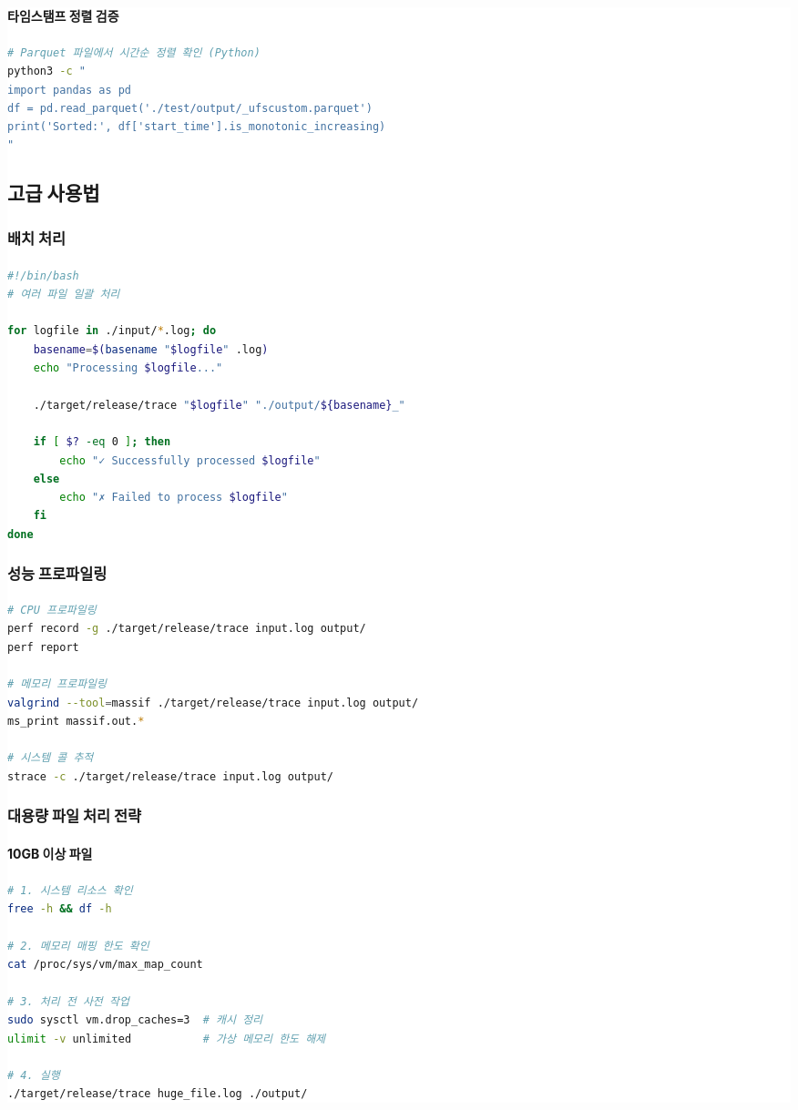 #### 타임스탬프 정렬 검증
```bash
# Parquet 파일에서 시간순 정렬 확인 (Python)
python3 -c "
import pandas as pd
df = pd.read_parquet('./test/output/_ufscustom.parquet')
print('Sorted:', df['start_time'].is_monotonic_increasing)
"
```

## 고급 사용법

### 배치 처리
```bash
#!/bin/bash
# 여러 파일 일괄 처리

for logfile in ./input/*.log; do
    basename=$(basename "$logfile" .log)
    echo "Processing $logfile..."
    
    ./target/release/trace "$logfile" "./output/${basename}_"
    
    if [ $? -eq 0 ]; then
        echo "✓ Successfully processed $logfile"
    else
        echo "✗ Failed to process $logfile"
    fi
done
```

### 성능 프로파일링
```bash
# CPU 프로파일링
perf record -g ./target/release/trace input.log output/
perf report

# 메모리 프로파일링  
valgrind --tool=massif ./target/release/trace input.log output/
ms_print massif.out.*

# 시스템 콜 추적
strace -c ./target/release/trace input.log output/
```

### 대용량 파일 처리 전략

#### 10GB 이상 파일
```bash
# 1. 시스템 리소스 확인
free -h && df -h

# 2. 메모리 매핑 한도 확인
cat /proc/sys/vm/max_map_count

# 3. 처리 전 사전 작업
sudo sysctl vm.drop_caches=3  # 캐시 정리
ulimit -v unlimited           # 가상 메모리 한도 해제

# 4. 실행
./target/release/trace huge_file.log ./output/
```
